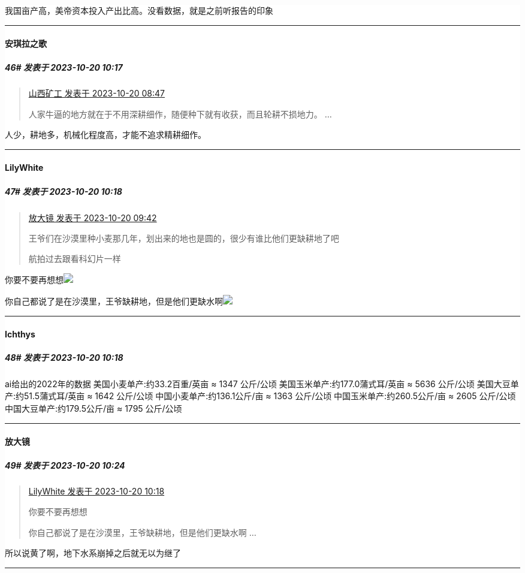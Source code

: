 我国亩产高，美帝资本投入产出比高。没看数据，就是之前听报告的印象

*****

####  安琪拉之歌  
##### 46#       发表于 2023-10-20 10:17

<blockquote><a href="httphttps://bbs.saraba1st.com/2b/forum.php?mod=redirect&amp;goto=findpost&amp;pid=62771021&amp;ptid=2157334" target="_blank">山西矿工 发表于 2023-10-20 08:47</a>

人家牛逼的地方就在于不用深耕细作，随便种下就有收获，而且轮耕不损地力。 ...</blockquote>
人少，耕地多，机械化程度高，才能不追求精耕细作。

*****

####  LilyWhite  
##### 47#       发表于 2023-10-20 10:18

<blockquote><a href="httphttps://bbs.saraba1st.com/2b/forum.php?mod=redirect&amp;goto=findpost&amp;pid=62771560&amp;ptid=2157334" target="_blank">放大镜 发表于 2023-10-20 09:42</a>

王爷们在沙漠里种小麦那几年，划出来的地也是圆的，很少有谁比他们更缺耕地了吧

航拍过去跟看科幻片一样</blockquote>
你要不要再想想<img src="https://static.saraba1st.com/image/smiley/face2017/067.png" referrerpolicy="no-referrer">

你自己都说了是在沙漠里，王爷缺耕地，但是他们更缺水啊<img src="https://static.saraba1st.com/image/smiley/face2017/068.png" referrerpolicy="no-referrer">

*****

####  Ichthys  
##### 48#       发表于 2023-10-20 10:18

ai给出的2022年的数据
美国小麦单产:约33.2百重/英亩 ≈ 1347 公斤/公顷
美国玉米单产:约177.0蒲式耳/英亩 ≈ 5636 公斤/公顷
美国大豆单产:约51.5蒲式耳/英亩 ≈ 1642 公斤/公顷
中国小麦单产:约136.1公斤/亩 ≈ 1363 公斤/公顷
中国玉米单产:约260.5公斤/亩 ≈ 2605 公斤/公顷
中国大豆单产:约179.5公斤/亩 ≈ 1795 公斤/公顷

*****

####  放大镜  
##### 49#       发表于 2023-10-20 10:24

<blockquote><a href="httphttps://bbs.saraba1st.com/2b/forum.php?mod=redirect&amp;goto=findpost&amp;pid=62771922&amp;ptid=2157334" target="_blank">LilyWhite 发表于 2023-10-20 10:18</a>

你要不要再想想

你自己都说了是在沙漠里，王爷缺耕地，但是他们更缺水啊 ...</blockquote>
所以说黄了啊，地下水系崩掉之后就无以为继了

*****
